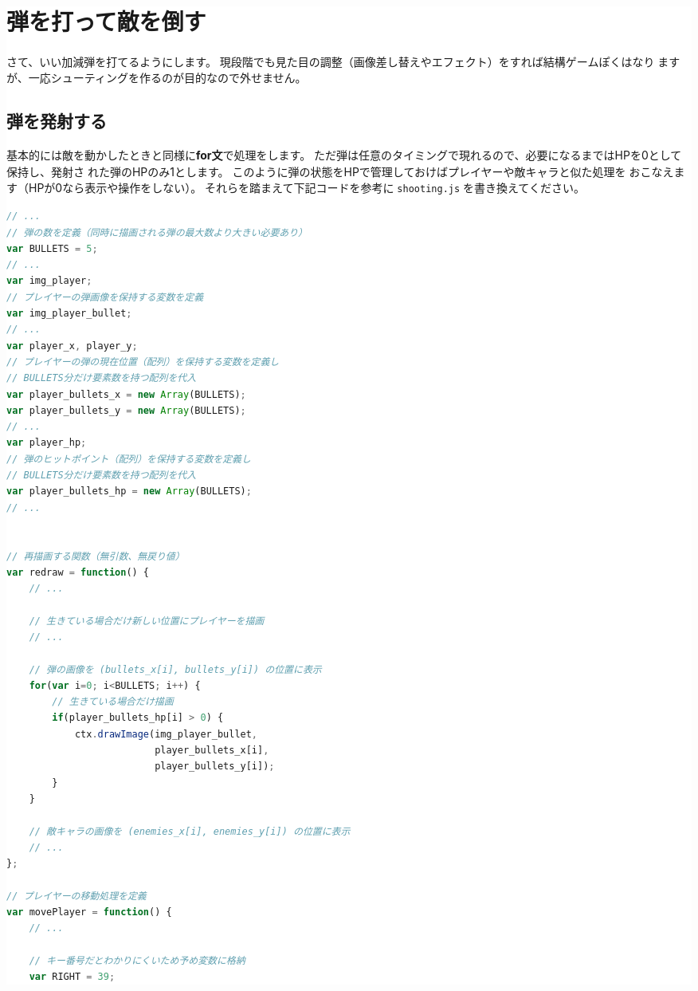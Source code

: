 # 弾を打って敵を倒す
さて、いい加減弾を打てるようにします。
現段階でも見た目の調整（画像差し替えやエフェクト）をすれば結構ゲームぽくはなり
ますが、一応シューティングを作るのが目的なので外せません。

## 弾を発射する
基本的には敵を動かしたときと同様に**for文**で処理をします。
ただ弾は任意のタイミングで現れるので、必要になるまではHPを0として保持し、発射さ
れた弾のHPのみ1とします。
このように弾の状態をHPで管理しておけばプレイヤーや敵キャラと似た処理を
おこなえます（HPが0なら表示や操作をしない）。
それらを踏まえて下記コードを参考に `shooting.js` を書き換えてください。

```javascript
// ...
// 弾の数を定義（同時に描画される弾の最大数より大きい必要あり）
var BULLETS = 5;
// ...
var img_player;
// プレイヤーの弾画像を保持する変数を定義
var img_player_bullet;
// ...
var player_x, player_y;
// プレイヤーの弾の現在位置（配列）を保持する変数を定義し
// BULLETS分だけ要素数を持つ配列を代入
var player_bullets_x = new Array(BULLETS);
var player_bullets_y = new Array(BULLETS);
// ...
var player_hp;
// 弾のヒットポイント（配列）を保持する変数を定義し
// BULLETS分だけ要素数を持つ配列を代入
var player_bullets_hp = new Array(BULLETS);
// ...


// 再描画する関数（無引数、無戻り値）
var redraw = function() {
    // ...

    // 生きている場合だけ新しい位置にプレイヤーを描画
    // ...

    // 弾の画像を (bullets_x[i], bullets_y[i]) の位置に表示
    for(var i=0; i<BULLETS; i++) {
        // 生きている場合だけ描画
        if(player_bullets_hp[i] > 0) {
            ctx.drawImage(img_player_bullet,
                          player_bullets_x[i],
                          player_bullets_y[i]);
        }
    }

    // 敵キャラの画像を (enemies_x[i], enemies_y[i]) の位置に表示
    // ...
};

// プレイヤーの移動処理を定義
var movePlayer = function() {
    // ...

    // キー番号だとわかりにくいため予め変数に格納
    var RIGHT = 39;
```
